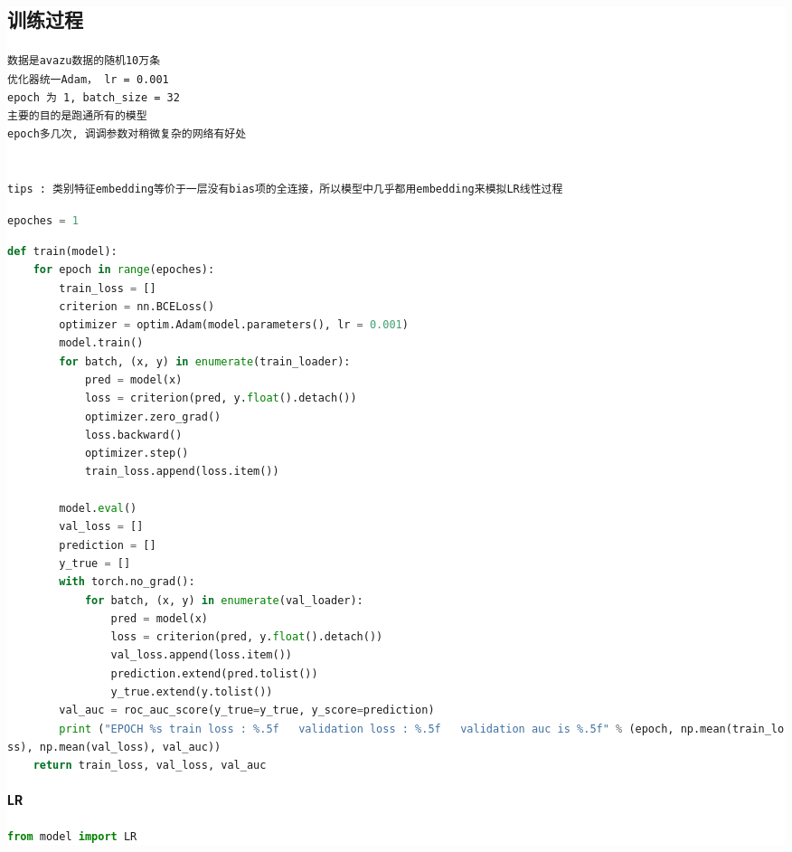 ```python
```

## 训练过程
   
    数据是avazu数据的随机10万条
    优化器统一Adam， lr = 0.001
    epoch 为 1, batch_size = 32
    主要的目的是跑通所有的模型
    epoch多几次, 调调参数对稍微复杂的网络有好处
    
    
    tips : 类别特征embedding等价于一层没有bias项的全连接，所以模型中几乎都用embedding来模拟LR线性过程


```python
epoches = 1
```


```python
def train(model):
    for epoch in range(epoches):
        train_loss = []
        criterion = nn.BCELoss()
        optimizer = optim.Adam(model.parameters(), lr = 0.001)
        model.train()
        for batch, (x, y) in enumerate(train_loader):
            pred = model(x)
            loss = criterion(pred, y.float().detach())
            optimizer.zero_grad()
            loss.backward()
            optimizer.step()
            train_loss.append(loss.item())

        model.eval()
        val_loss = []
        prediction = []
        y_true = []
        with torch.no_grad():
            for batch, (x, y) in enumerate(val_loader):
                pred = model(x)
                loss = criterion(pred, y.float().detach())
                val_loss.append(loss.item())
                prediction.extend(pred.tolist())
                y_true.extend(y.tolist())
        val_auc = roc_auc_score(y_true=y_true, y_score=prediction)
        print ("EPOCH %s train loss : %.5f   validation loss : %.5f   validation auc is %.5f" % (epoch, np.mean(train_loss), np.mean(val_loss), val_auc))        
    return train_loss, val_loss, val_auc
```

#### LR


```python
from model import LR
```
